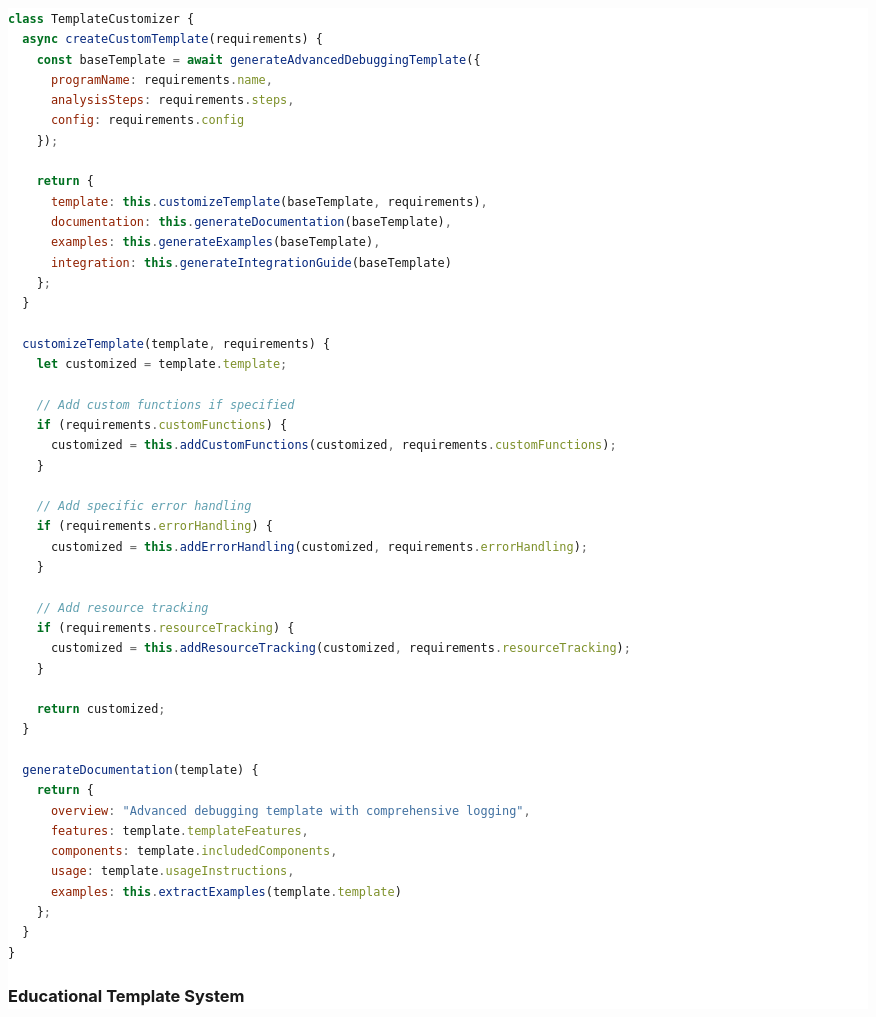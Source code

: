 ```javascript
class TemplateCustomizer {
  async createCustomTemplate(requirements) {
    const baseTemplate = await generateAdvancedDebuggingTemplate({
      programName: requirements.name,
      analysisSteps: requirements.steps,
      config: requirements.config
    });
    
    return {
      template: this.customizeTemplate(baseTemplate, requirements),
      documentation: this.generateDocumentation(baseTemplate),
      examples: this.generateExamples(baseTemplate),
      integration: this.generateIntegrationGuide(baseTemplate)
    };
  }
  
  customizeTemplate(template, requirements) {
    let customized = template.template;
    
    // Add custom functions if specified
    if (requirements.customFunctions) {
      customized = this.addCustomFunctions(customized, requirements.customFunctions);
    }
    
    // Add specific error handling
    if (requirements.errorHandling) {
      customized = this.addErrorHandling(customized, requirements.errorHandling);
    }
    
    // Add resource tracking
    if (requirements.resourceTracking) {
      customized = this.addResourceTracking(customized, requirements.resourceTracking);
    }
    
    return customized;
  }
  
  generateDocumentation(template) {
    return {
      overview: "Advanced debugging template with comprehensive logging",
      features: template.templateFeatures,
      components: template.includedComponents,
      usage: template.usageInstructions,
      examples: this.extractExamples(template.template)
    };
  }
}
```

### Educational Template System
